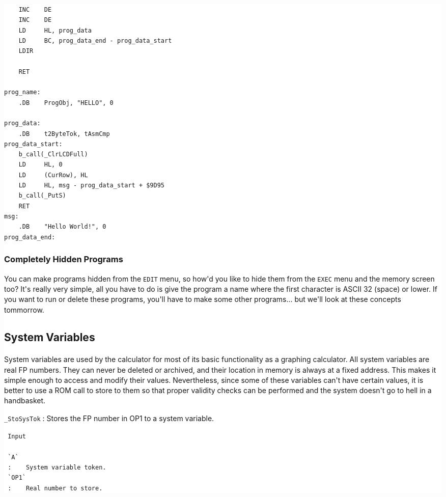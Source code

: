         INC    DE
        INC    DE
        LD     HL, prog_data
        LD     BC, prog_data_end - prog_data_start
        LDIR

        RET

    prog_name:
        .DB    ProgObj, "HELLO", 0

    prog_data:
        .DB    t2ByteTok, tAsmCmp
    prog_data_start:
        b_call(_ClrLCDFull)
        LD     HL, 0
        LD     (CurRow), HL
        LD     HL, msg - prog_data_start + $9D95
        b_call(_PutS)
        RET
    msg:
        .DB    "Hello World!", 0
    prog_data_end:

### Completely Hidden Programs

You can make programs hidden from the `EDIT` menu, so how'd you like to
hide them from the `EXEC` menu and the memory screen too? It's really
very simple, all you have to do is give the program a name where the
first character is ASCII 32 (space) or lower. If you want to run or
delete these programs, you'll have to make some other programs... but
we'll look at these concepts tommorrow.

System Variables
----------------

System variables are used by the calculator for most of its basic
functionality as a graphing calculator. All system variables are real FP
numbers. They can never be deleted or archived, and their location in
memory is always at a fixed address. This makes it simple enough to
access and modify their values. Nevertheless, since some of these
variables can't have certain values, it is better to use a ROM call to
store to them so that proper validity checks can be performed and the
system doesn't go to hell in a handbasket.

`_StoSysTok`
:    Stores the FP number in OP1 to a system variable.

     Input
     
     `A`
     :    System variable token.
     `OP1`
     :    Real number to store.
